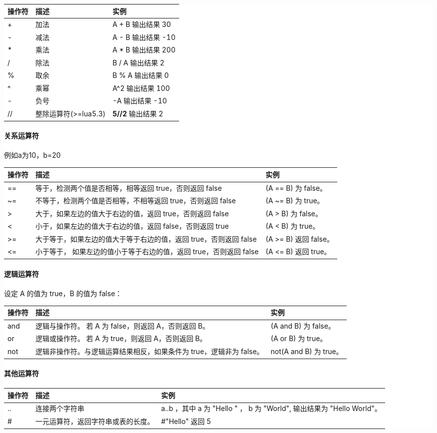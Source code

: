 | 操作符 | 描述                 | 实例                |
| :----- | :------------------- | :------------------ |
| +      | 加法                 | A + B 输出结果 30   |
| -      | 减法                 | A - B 输出结果 -10  |
| *      | 乘法                 | A * B 输出结果 200  |
| /      | 除法                 | B / A 输出结果 2    |
| %      | 取余                 | B % A 输出结果 0    |
| ^      | 乘幂                 | A^2 输出结果 100    |
| -      | 负号                 | -A 输出结果 -10     |
| //     | 整除运算符(>=lua5.3) | **5//2** 输出结果 2 |



#### 关系运算符

例如a为10，b=20

| 操作符 | 描述                                                         | 实例                  |
| :----- | :----------------------------------------------------------- | :-------------------- |
| ==     | 等于，检测两个值是否相等，相等返回 true，否则返回 false      | (A == B) 为 false。   |
| ~=     | 不等于，检测两个值是否相等，不相等返回 true，否则返回 false  | (A ~= B) 为 true。    |
| >      | 大于，如果左边的值大于右边的值，返回 true，否则返回 false    | (A > B) 为 false。    |
| <      | 小于，如果左边的值大于右边的值，返回 false，否则返回 true    | (A < B) 为 true。     |
| >=     | 大于等于，如果左边的值大于等于右边的值，返回 true，否则返回 false | (A >= B) 返回 false。 |
| <=     | 小于等于， 如果左边的值小于等于右边的值，返回 true，否则返回 false | (A <= B) 返回 true。  |



#### 逻辑运算符

设定 A 的值为 true，B 的值为 false：

| 操作符 | 描述                                                         | 实例                   |
| :----- | :----------------------------------------------------------- | :--------------------- |
| and    | 逻辑与操作符。 若 A 为 false，则返回 A，否则返回 B。         | (A and B) 为 false。   |
| or     | 逻辑或操作符。 若 A 为 true，则返回 A，否则返回 B。          | (A or B) 为 true。     |
| not    | 逻辑非操作符。与逻辑运算结果相反，如果条件为 true，逻辑非为 false。 | not(A and B) 为 true。 |



#### 其他运算符

| 操作符 | 描述                               | 实例                                                         |
| :----- | :--------------------------------- | :----------------------------------------------------------- |
| ..     | 连接两个字符串                     | a..b ，其中 a 为 "Hello " ， b 为 "World", 输出结果为 "Hello World"。 |
| #      | 一元运算符，返回字符串或表的长度。 | #"Hello" 返回 5                                              |
